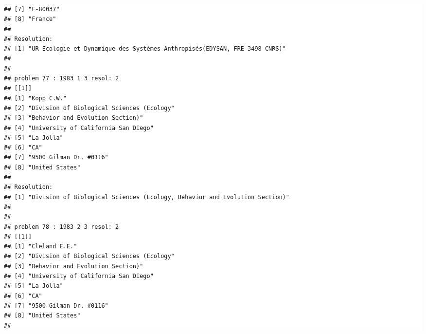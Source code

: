     ## [7] "F-80037"                                                 
    ## [8] "France"                                                  
    ## 
    ## Resolution:
    ## [1] "UR Ecologie et Dynamique des Systèmes Anthropisés(EDYSAN, FRE 3498 CNRS)"
    ## 
    ## 
    ## problem 77 : 1983 1 3 resol: 2 
    ## [[1]]
    ## [1] "Kopp C.W."                               
    ## [2] "Division of Biological Sciences (Ecology"
    ## [3] "Behavior and Evolution Section)"         
    ## [4] "University of California San Diego"      
    ## [5] "La Jolla"                                
    ## [6] "CA"                                      
    ## [7] "9500 Gilman Dr. #0116"                   
    ## [8] "United States"                           
    ## 
    ## Resolution:
    ## [1] "Division of Biological Sciences (Ecology, Behavior and Evolution Section)"
    ## 
    ## 
    ## problem 78 : 1983 2 3 resol: 2 
    ## [[1]]
    ## [1] "Cleland E.E."                            
    ## [2] "Division of Biological Sciences (Ecology"
    ## [3] "Behavior and Evolution Section)"         
    ## [4] "University of California San Diego"      
    ## [5] "La Jolla"                                
    ## [6] "CA"                                      
    ## [7] "9500 Gilman Dr. #0116"                   
    ## [8] "United States"                           
    ## 